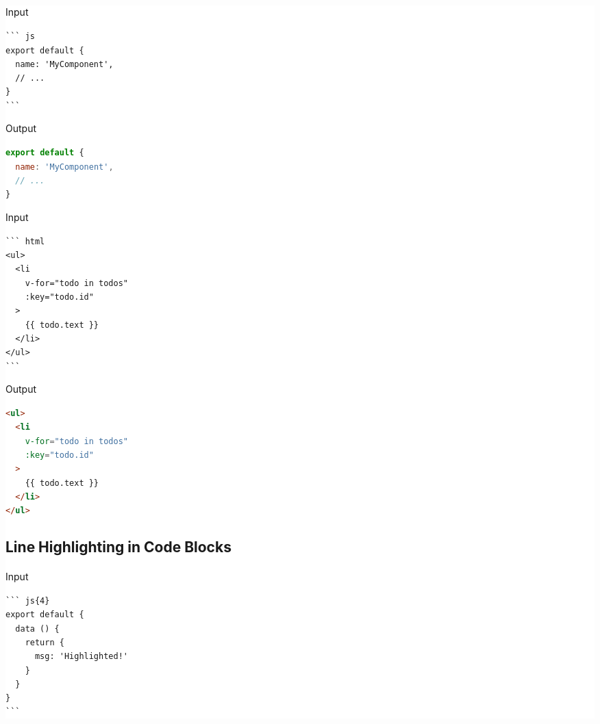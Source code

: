 Input

```` text
``` js
export default {
  name: 'MyComponent',
  // ...
}
```
````

Output

``` js
export default {
  name: 'MyComponent',
  // ...
}
```

Input

```` text
``` html
<ul>
  <li
    v-for="todo in todos"
    :key="todo.id"
  >
    {{ todo.text }}
  </li>
</ul>
```
````

Output

``` html
<ul>
  <li
    v-for="todo in todos"
    :key="todo.id"
  >
    {{ todo.text }}
  </li>
</ul>
```

## Line Highlighting in Code Blocks

Input

```` text
``` js{4}
export default {
  data () {
    return {
      msg: 'Highlighted!'
    }
  }
}
```
````
